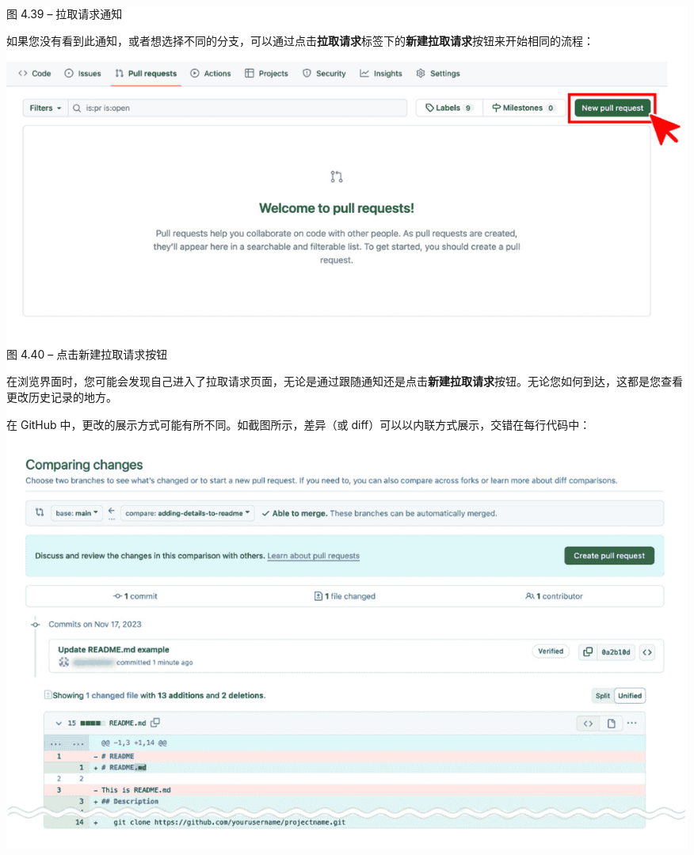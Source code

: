 图 4.39 – 拉取请求通知

如果您没有看到此通知，或者想选择不同的分支，可以通过点击**拉取请求**标签下的**新建拉取请求**按钮来开始相同的流程：

![](img/B21203_04_040.jpg)

图 4.40 – 点击新建拉取请求按钮

在浏览界面时，您可能会发现自己进入了拉取请求页面，无论是通过跟随通知还是点击**新建拉取请求**按钮。无论您如何到达，这都是您查看更改历史记录的地方。

在 GitHub 中，更改的展示方式可能有所不同。如截图所示，差异（或 diff）可以以内联方式展示，交错在每行代码中：

![图 4.41 – 统一模式下查看更改页面](img/B21203_04_041.jpg)

